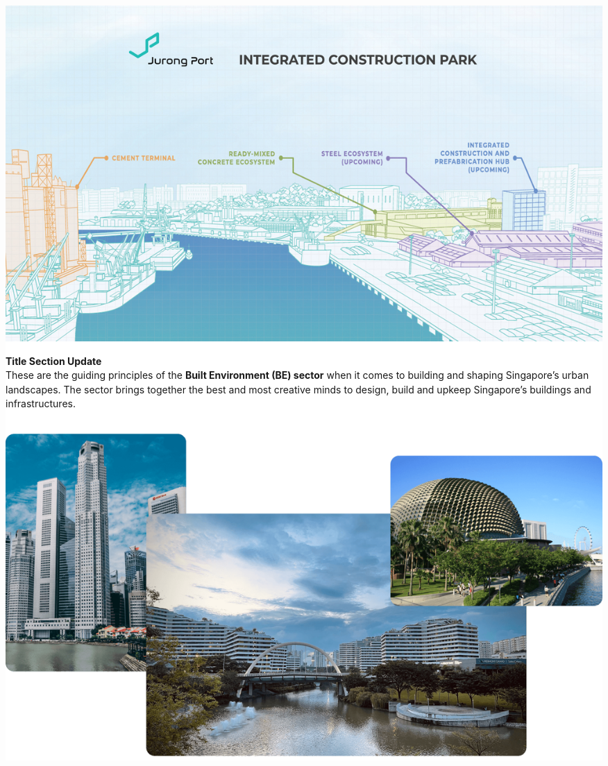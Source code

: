 <img style="width: 100%" height="auto" width="100%" alt="" src="/images/ICP_For_BCA.jpg">
</div>
<p>
	<strong>Title Section Update</strong>
	<br>These are the guiding principles of the <strong>Built Environment (BE) sector</strong>
when it comes to building and shaping Singapore’s urban landscapes. The
sector brings together the best and most creative minds to design, build
and upkeep Singapore’s buildings and infrastructures.
</p>
<p></p>
<p></p>
<div class="isomer-image-wrapper">
<img style="width: 100%" height="auto" width="100%" alt="" src="/images/ets_towering_skyscrapers.png">
</div>